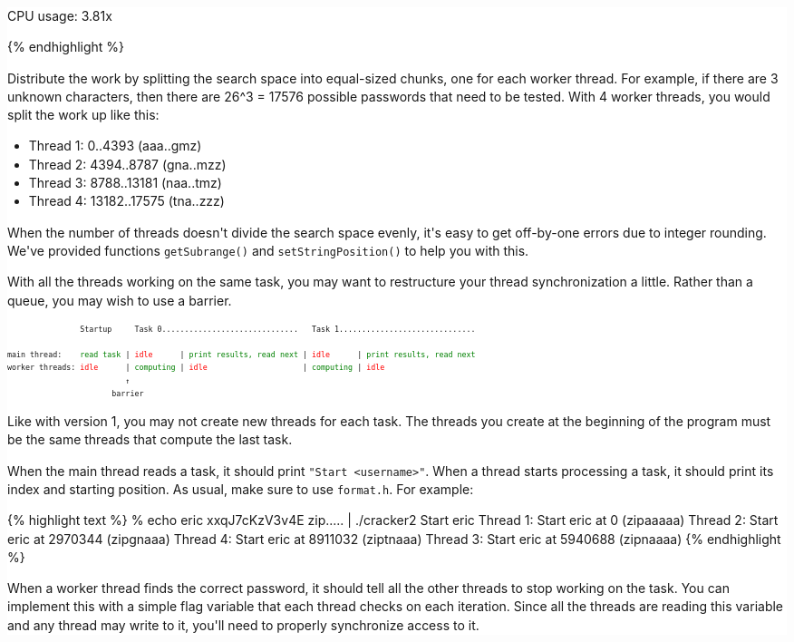 CPU usage: 3.81x

{% endhighlight %}

Distribute the work by splitting the search space into equal-sized chunks, one for each worker thread.
For example, if there are 3 unknown characters, then there are 26^3 = 17576 possible passwords that need to be tested.
With 4 worker threads, you would split the work up like this:

* Thread 1: 0..4393 (aaa..gmz)
* Thread 2: 4394..8787 (gna..mzz)
* Thread 3: 8788..13181 (naa..tmz)
* Thread 4: 13182..17575 (tna..zzz)

When the number of threads doesn't divide the search space evenly, it's easy to get off-by-one errors due to integer rounding.
We've provided functions `getSubrange()` and `setStringPosition()` to help you with this.

With all the threads working on the same task, you may want to restructure your thread synchronization a little.
Rather than a queue, you may wish to use a barrier.

<pre class="big-code-block" style="font-size:.7em"><code class="code-block" style="white-space: pre !important">                Startup     Task 0..............................   Task 1..............................

main thread:    <font color=green>read task</font> | <font color=red>idle</font>      | <font color=green>print results, read next</font> | <font color=red>idle</font>      | <font color=green>print results, read next</font>
worker threads: <font color=red>idle</font>      | <font color=green>computing</font> | <font color=red>idle</font>                     | <font color=green>computing</font> | <font color=red>idle</font>
                          &uarr;
                       barrier
</code></pre>

Like with version 1, you may not create new threads for each task.
The threads you create at the beginning of the program must be the same threads that compute the last task.

When the main thread reads a task, it should print `"Start <username>"`.
When a thread starts processing a task, it should print its index and starting position.
As usual, make sure to use `format.h`.
For example:

{% highlight text %}
% echo eric xxqJ7cKzV3v4E zip..... | ./cracker2
Start eric
Thread 1: Start eric at 0 (zipaaaaa)
Thread 2: Start eric at 2970344 (zipgnaaa)
Thread 4: Start eric at 8911032 (ziptnaaa)
Thread 3: Start eric at 5940688 (zipnaaaa)
{% endhighlight %}

When a worker thread finds the correct password, it should tell all the other threads to stop working on the task.
You can implement this with a simple flag variable that each thread checks on each iteration.
Since all the threads are reading this variable and any thread may write to it, you'll need to properly synchronize access to it.
